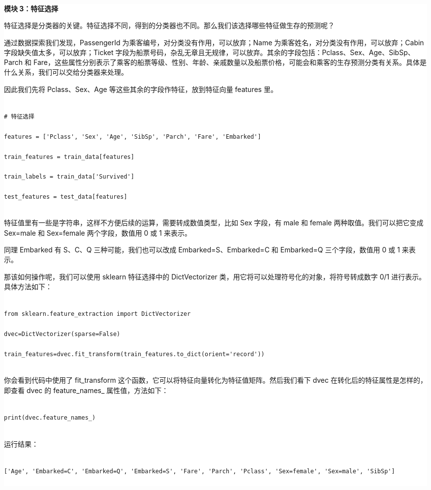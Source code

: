 **模块 3：特征选择**

特征选择是分类器的关键。特征选择不同，得到的分类器也不同。那么我们该选择哪些特征做生存的预测呢？

通过数据探索我们发现，PassengerId  为乘客编号，对分类没有作用，可以放弃；Name 为乘客姓名，对分类没有作用，可以放弃；Cabin 字段缺失值太多，可以放弃；Ticket  字段为船票号码，杂乱无章且无规律，可以放弃。其余的字段包括：Pclass、Sex、Age、SibSp、Parch 和  Fare，这些属性分别表示了乘客的船票等级、性别、年龄、亲戚数量以及船票价格，可能会和乘客的生存预测分类有关系。具体是什么关系，我们可以交给分类器来处理。

因此我们先将 Pclass、Sex、Age 等这些其余的字段作特征，放到特征向量 features 里。

```

# 特征选择

features = ['Pclass', 'Sex', 'Age', 'SibSp', 'Parch', 'Fare', 'Embarked']

train_features = train_data[features]

train_labels = train_data['Survived']

test_features = test_data[features]


```

特征值里有一些是字符串，这样不方便后续的运算，需要转成数值类型，比如 Sex 字段，有 male 和 female 两种取值。我们可以把它变成 Sex=male 和 Sex=female 两个字段，数值用 0 或 1 来表示。

同理 Embarked 有 S、C、Q 三种可能，我们也可以改成 Embarked=S、Embarked=C 和 Embarked=Q 三个字段，数值用 0 或 1 来表示。

那该如何操作呢，我们可以使用 sklearn 特征选择中的 DictVectorizer 类，用它将可以处理符号化的对象，将符号转成数字 0/1 进行表示。具体方法如下：

```

from sklearn.feature_extraction import DictVectorizer

dvec=DictVectorizer(sparse=False)

train_features=dvec.fit_transform(train_features.to_dict(orient='record'))


```

你会看到代码中使用了 fit_transform 这个函数，它可以将特征向量转化为特征值矩阵。然后我们看下 dvec 在转化后的特征属性是怎样的，即查看 dvec 的 feature_names_ 属性值，方法如下：

```

print(dvec.feature_names_)


```

运行结果：

```

['Age', 'Embarked=C', 'Embarked=Q', 'Embarked=S', 'Fare', 'Parch', 'Pclass', 'Sex=female', 'Sex=male', 'SibSp']


```
